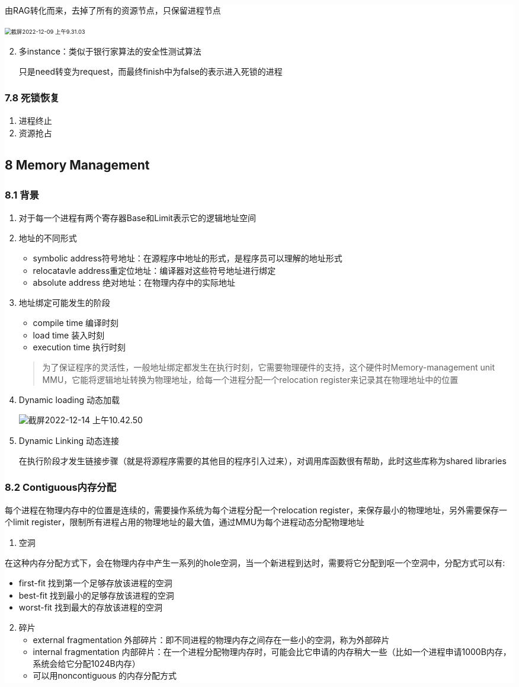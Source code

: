    由RAG转化而来，去掉了所有的资源节点，只保留进程节点

   <img src="https://whm-image.oss-cn-beijing.aliyuncs.com/img/202212090931578.png" alt="截屏2022-12-09 上午9.31.03" style="zoom:67%;" />

2. 多instance：类似于银行家算法的安全性测试算法

   只是need转变为request，而最终finish中为false的表示进入死锁的进程

### 7.8 死锁恢复

1. 进程终止
2. 资源抢占

## 8 Memory Management

### 8.1 背景

1. 对于每一个进程有两个寄存器Base和Limit表示它的逻辑地址空间

2. 地址的不同形式

   * symbolic address符号地址：在源程序中地址的形式，是程序员可以理解的地址形式
   * relocatavle address重定位地址：编译器对这些符号地址进行绑定
   * absolute address 绝对地址：在物理内存中的实际地址

3. 地址绑定可能发生的阶段

   * compile time 编译时刻
   * load time 装入时刻
   * execution time 执行时刻

   > 为了保证程序的灵活性，一般地址绑定都发生在执行时刻，它需要物理硬件的支持，这个硬件时Memory-management unit MMU，它能将逻辑地址转换为物理地址，给每一个进程分配一个relocation register来记录其在物理地址中的位置

4. Dynamic loading 动态加载

   ![截屏2022-12-14 上午10.42.50](https://whm-image.oss-cn-beijing.aliyuncs.com/img/202212141042057.png)

5. Dynamic Linking 动态连接

   在执行阶段才发生链接步骤（就是将源程序需要的其他目的程序引入过来），对调用库函数很有帮助，此时这些库称为shared libraries

### 8.2 Contiguous内存分配

每个进程在物理内存中的位置是连续的，需要操作系统为每个进程分配一个relocation register，来保存最小的物理地址，另外需要保存一个limit register，限制所有进程占用的物理地址的最大值，通过MMU为每个进程动态分配物理地址

1. 空洞

在这种内存分配方式下，会在物理内存中产生一系列的hole空洞，当一个新进程到达时，需要将它分配到呕一个空洞中，分配方式可以有:

* first-fit 找到第一个足够存放该进程的空洞
* best-fit 找到最小的足够存放该进程的空洞
* worst-fit 找到最大的存放该进程的空洞

2. 碎片
   * external fragmentation 外部碎片：即不同进程的物理内存之间存在一些小的空洞，称为外部碎片
   * internal fragmentation 内部碎片：在一个进程分配物理内存时，可能会比它申请的内存稍大一些（比如一个进程申请1000B内存，系统会给它分配1024B内存）
   * 可以用noncontiguous 的内存分配方式
